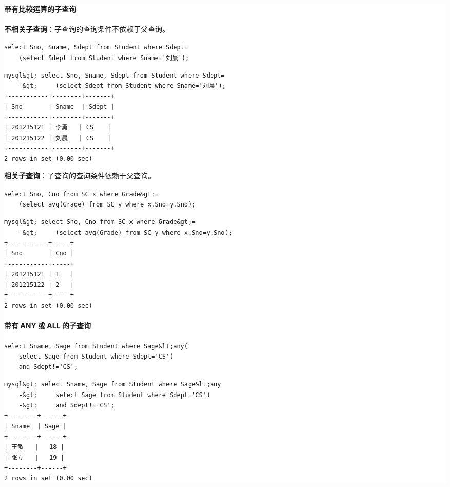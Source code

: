 #### 带有比较运算的子查询

**不相关子查询**：子查询的查询条件不依赖于父查询。

```
select Sno, Sname, Sdept from Student where Sdept=
    (select Sdept from Student where Sname='刘晨');
```

```
mysql&gt; select Sno, Sname, Sdept from Student where Sdept=
    -&gt;     (select Sdept from Student where Sname='刘晨');
+-----------+--------+-------+
| Sno       | Sname  | Sdept |
+-----------+--------+-------+
| 201215121 | 李勇   | CS    |
| 201215122 | 刘晨   | CS    |
+-----------+--------+-------+
2 rows in set (0.00 sec)
```

**相关子查询**：子查询的查询条件依赖于父查询。

```
select Sno, Cno from SC x where Grade&gt;=
    (select avg(Grade) from SC y where x.Sno=y.Sno);
```

```
mysql&gt; select Sno, Cno from SC x where Grade&gt;=
    -&gt;     (select avg(Grade) from SC y where x.Sno=y.Sno);
+-----------+-----+
| Sno       | Cno |
+-----------+-----+
| 201215121 | 1   |
| 201215122 | 2   |
+-----------+-----+
2 rows in set (0.00 sec)
```

#### 带有 ANY 或 ALL 的子查询

```
select Sname, Sage from Student where Sage&lt;any(
    select Sage from Student where Sdept='CS')
    and Sdept!='CS';
```

```
mysql&gt; select Sname, Sage from Student where Sage&lt;any
    -&gt;     select Sage from Student where Sdept='CS')
    -&gt;     and Sdept!='CS';
+--------+------+
| Sname  | Sage |
+--------+------+
| 王敏   |   18 |
| 张立   |   19 |
+--------+------+
2 rows in set (0.00 sec)

```
